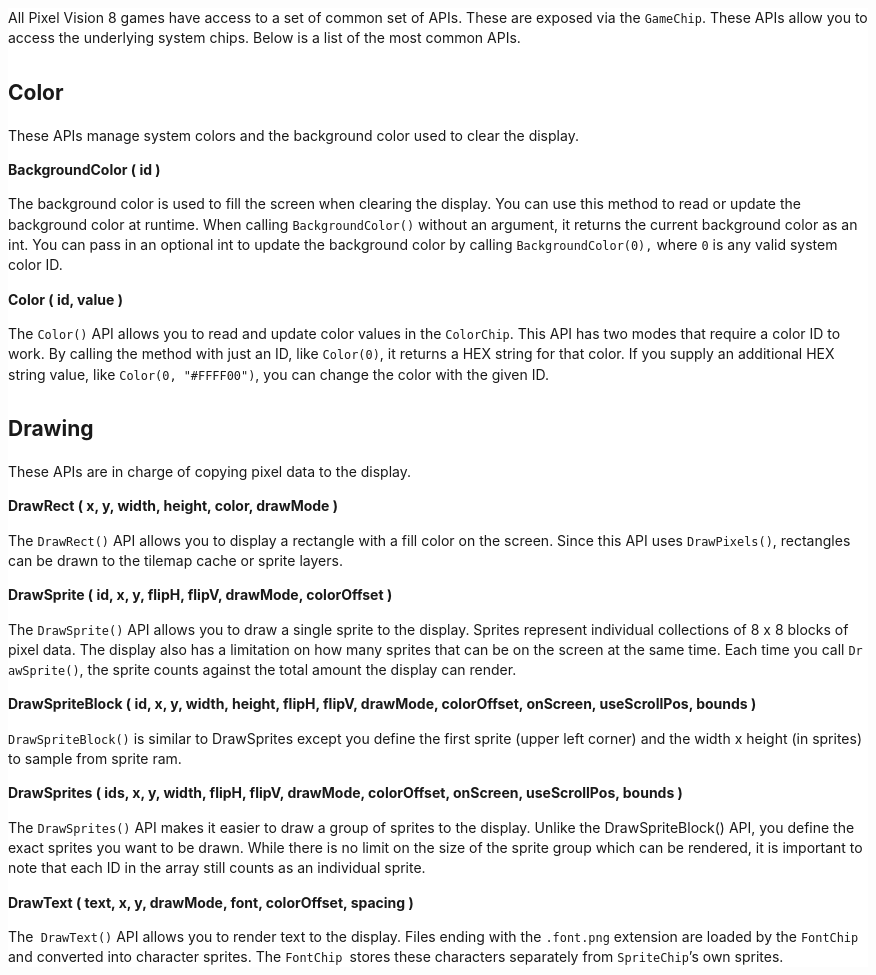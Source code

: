 All Pixel Vision 8 games have access to a set of common set of APIs. These are exposed via the `GameChip`. These APIs allow you to access the underlying system chips. Below is a list of the most common APIs.

## Color

These APIs manage system colors and the background color used to clear the display.

**BackgroundColor ( id )**

The background color is used to fill the screen when clearing the display. You can use this method to read or update the background color at runtime. When calling `BackgroundColor()` without an argument, it returns the current background color as an int. You can pass in an optional int to update the background color by calling `BackgroundColor(0),` where `0` is any valid system color ID.

**Color ( id, value )**

The `Color()` API allows you to read and update color values in the `ColorChip`. This API has two modes that require a color ID to work. By calling the method with just an ID, like `Color(0)`, it returns a HEX string for that color. If you supply an additional HEX string value, like `Color(0, "#FFFF00")`, you can change the color with the given ID.

## Drawing

These APIs are in charge of copying pixel data to the display.

**DrawRect ( x, y, width, height, color, drawMode )**

The `DrawRect()` API allows you to display a rectangle with a fill color on the screen. Since this API uses `DrawPixels()`, rectangles can be drawn to the tilemap cache or sprite layers.

**DrawSprite ( id, x, y, flipH, flipV, drawMode, colorOffset )**

The `DrawSprite()` API allows you to draw a single sprite to the display. Sprites represent individual collections of 8 x 8 blocks of pixel data. The display also has a limitation on how many sprites that can be on the screen at the same time. Each time you call `DrawSprite()`, the sprite counts against the total amount the display can render.

**DrawSpriteBlock ( id, x, y, width, height, flipH, flipV, drawMode, colorOffset, onScreen, useScrollPos, bounds )**

`DrawSpriteBlock()` is similar to DrawSprites except you define the first sprite (upper left corner) and the width x height (in sprites) to sample from sprite ram.

**DrawSprites ( ids, x, y, width, flipH, flipV, drawMode, colorOffset, onScreen, useScrollPos, bounds )**

The `DrawSprites()` API makes it easier to draw a group of sprites to the display. Unlike the DrawSpriteBlock() API, you define the exact sprites you want to be drawn. While there is no limit on the size of the sprite group which can be rendered, it is important to note that each ID in the array still counts as an individual sprite.

**DrawText ( text, x, y, drawMode, font, colorOffset, spacing )**

The` DrawText()` API allows you to render text to the display. Files ending with the `.font.png` extension are loaded by the `FontChip `and converted into character sprites. The `FontChip `stores these characters separately from `SpriteChip`’s own sprites.
